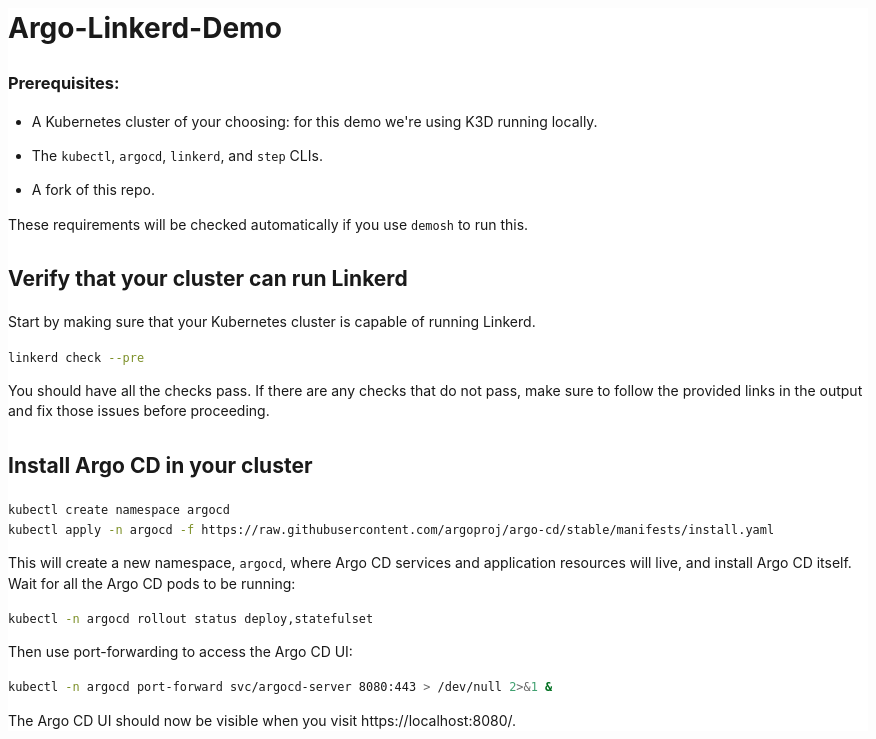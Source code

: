 # Argo-Linkerd-Demo




### Prerequisites:

- A Kubernetes cluster of your choosing: for this demo we're using K3D running
  locally.

- The `kubectl`, `argocd`, `linkerd`, and `step` CLIs.

- A fork of this repo.

These requirements will be checked automatically if you use `demosh` to run
this.




## Verify that your cluster can run Linkerd

Start by making sure that your Kubernetes cluster is capable of running
Linkerd.

```bash
linkerd check --pre
```

You should have all the checks pass. If there are any checks that do not pass,
make sure to follow the provided links in the output and fix those issues
before proceeding.



## Install Argo CD in your cluster

```bash
kubectl create namespace argocd
kubectl apply -n argocd -f https://raw.githubusercontent.com/argoproj/argo-cd/stable/manifests/install.yaml
```

This will create a new namespace, `argocd`, where Argo CD services and
application resources will live, and install Argo CD itself. Wait for all the
Argo CD pods to be running:

```bash
kubectl -n argocd rollout status deploy,statefulset
```

Then use port-forwarding to access the Argo CD UI:

```bash
kubectl -n argocd port-forward svc/argocd-server 8080:443 > /dev/null 2>&1 &
```

The Argo CD UI should now be visible when you visit https://localhost:8080/.
